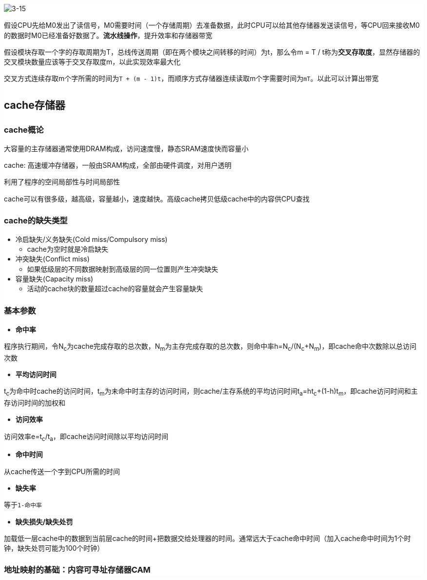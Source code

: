 ![3-15](../img/3-15.png)

假设CPU先给M0发出了读信号，M0需要时间（一个存储周期）去准备数据，此时CPU可以给其他存储器发送读信号，等CPU回来接收M0的数据时M0已经准备好数据了。**流水线操作**，提升效率和存储器带宽

假设模块存取一个字的存取周期为T，总线传送周期（即在两个模块之间转移的时间）为t，那么令m = T / t称为**交叉存取度**，显然存储器的交叉模块数量应该等于交叉存取度m，以此实现效率最大化

交叉方式连续存取m个字所需的时间为`T + (m - 1)t`，而顺序方式存储器连续读取m个字需要时间为`mT`。以此可以计算出带宽

## cache存储器

### cache概论

大容量的主存储器通常使用DRAM构成，访问速度慢，静态SRAM速度快而容量小

cache: 高速缓冲存储器，一般由SRAM构成，全部由硬件调度，对用户透明

利用了程序的空间局部性与时间局部性

cache可以有很多级，越高级，容量越小，速度越快。高级cache拷贝低级cache中的内容供CPU查找

### cache的缺失类型

- 冷启缺失/义务缺失(Cold miss/Compulsory miss)
	- cache为空时就是冷启缺失
- 冲突缺失(Conflict miss)
	- 如果低级层的不同数据映射到高级层的同一位置则产生冲突缺失
- 容量缺失(Capacity miss)
	- 活动的cache块的数量超过cache的容量就会产生容量缺失

### 基本参数

- **命中率**

程序执行期间，令N<sub>c</sub>为cache完成存取的总次数，N<sub>m</sub>为主存完成存取的总次数，则命中率h=N<sub>c</sub>/(N<sub>c</sub>+N<sub>m</sub>)，即cache命中次数除以总访问次数

- **平均访问时间**

t<sub>c</sub>为命中时cache的访问时间，t<sub>m</sub>为未命中时主存的访问时间，则cache/主存系统的平均访问时间t<sub>a</sub>=ht<sub>c</sub>+(1-h)t<sub>m</sub>，即cache访问时间和主存访问时间的加权和

- **访问效率**

访问效率e=t<sub>c</sub>/t<sub>a</sub>，即cache访问时间除以平均访问时间

- **命中时间**

从cache传送一个字到CPU所需的时间

- **缺失率**

等于`1-命中率`

- **缺失损失/缺失处罚**

加载低一层cache中的数据到当前层cache的时间+把数据交给处理器的时间。通常远大于cache命中时间（加入cache命中时间为1个时钟，缺失处罚可能为100个时钟）

### 地址映射的基础：内容可寻址存储器CAM
